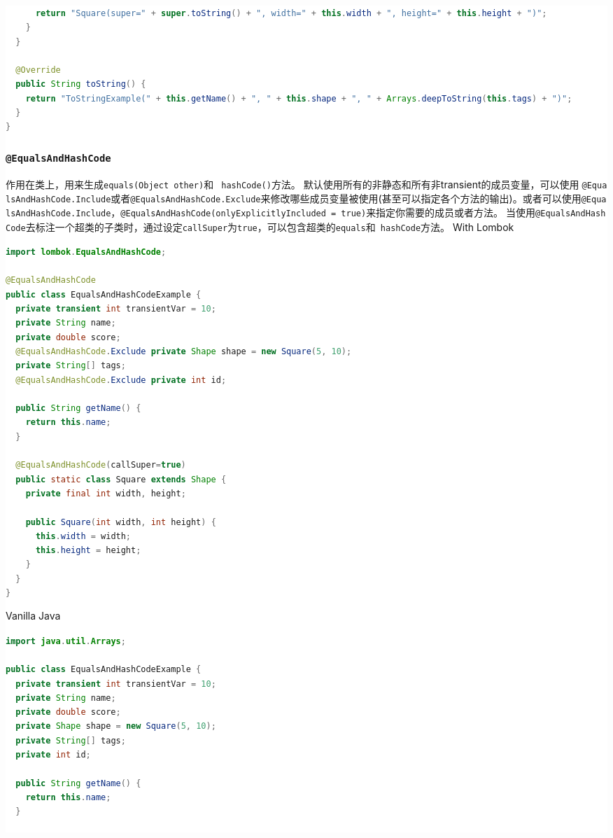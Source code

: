 ```java
      return "Square(super=" + super.toString() + ", width=" + this.width + ", height=" + this.height + ")";
    }
  }
  
  @Override 
  public String toString() {
    return "ToStringExample(" + this.getName() + ", " + this.shape + ", " + Arrays.deepToString(this.tags) + ")";
  }
}
```

### `@EqualsAndHashCode`
作用在类上，用来生成`equals(Object other)`和 ` hashCode()`方法。
默认使用所有的非静态和所有非transient的成员变量，可以使用 `@EqualsAndHashCode.Include`或者`@EqualsAndHashCode.Exclude`来修改哪些成员变量被使用(甚至可以指定各个方法的输出)。或者可以使用`@EqualsAndHashCode.Include`，`@EqualsAndHashCode(onlyExplicitlyIncluded = true)`来指定你需要的成员或者方法。
当使用`@EqualsAndHashCode`去标注一个超类的子类时，通过设定`callSuper`为`true`，可以包含超类的`equals`和` hashCode`方法。
With Lombok
```java
import lombok.EqualsAndHashCode;

@EqualsAndHashCode
public class EqualsAndHashCodeExample {
  private transient int transientVar = 10;
  private String name;
  private double score;
  @EqualsAndHashCode.Exclude private Shape shape = new Square(5, 10);
  private String[] tags;
  @EqualsAndHashCode.Exclude private int id;
  
  public String getName() {
    return this.name;
  }
  
  @EqualsAndHashCode(callSuper=true)
  public static class Square extends Shape {
    private final int width, height;
    
    public Square(int width, int height) {
      this.width = width;
      this.height = height;
    }
  }
}
```

Vanilla Java
```java
import java.util.Arrays;

public class EqualsAndHashCodeExample {
  private transient int transientVar = 10;
  private String name;
  private double score;
  private Shape shape = new Square(5, 10);
  private String[] tags;
  private int id;
  
  public String getName() {
    return this.name;
  }
  
```